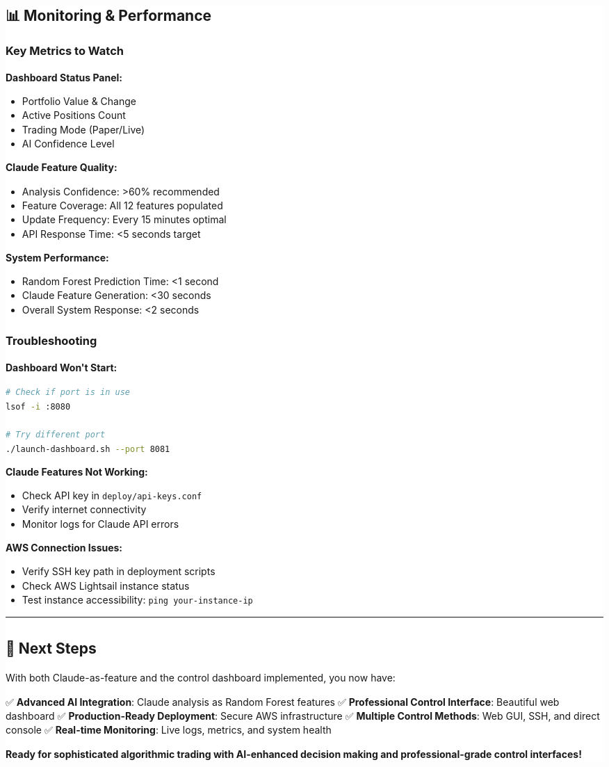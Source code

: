
## 📊 Monitoring & Performance

### Key Metrics to Watch

**Dashboard Status Panel:**
- Portfolio Value & Change
- Active Positions Count
- Trading Mode (Paper/Live)
- AI Confidence Level

**Claude Feature Quality:**
- Analysis Confidence: >60% recommended
- Feature Coverage: All 12 features populated
- Update Frequency: Every 15 minutes optimal
- API Response Time: <5 seconds target

**System Performance:**
- Random Forest Prediction Time: <1 second
- Claude Feature Generation: <30 seconds
- Overall System Response: <2 seconds

### Troubleshooting

**Dashboard Won't Start:**
```bash
# Check if port is in use
lsof -i :8080

# Try different port
./launch-dashboard.sh --port 8081
```

**Claude Features Not Working:**
- Check API key in `deploy/api-keys.conf`
- Verify internet connectivity
- Monitor logs for Claude API errors

**AWS Connection Issues:**
- Verify SSH key path in deployment scripts
- Check AWS Lightsail instance status
- Test instance accessibility: `ping your-instance-ip`

---

## 🎯 Next Steps

With both Claude-as-feature and the control dashboard implemented, you now have:

✅ **Advanced AI Integration**: Claude analysis as Random Forest features
✅ **Professional Control Interface**: Beautiful web dashboard
✅ **Production-Ready Deployment**: Secure AWS infrastructure
✅ **Multiple Control Methods**: Web GUI, SSH, and direct console
✅ **Real-time Monitoring**: Live logs, metrics, and system health

**Ready for sophisticated algorithmic trading with AI-enhanced decision making and professional-grade control interfaces!**